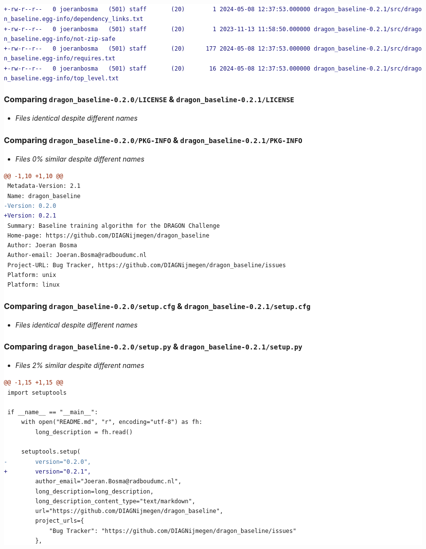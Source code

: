 ```diff
+-rw-r--r--   0 joeranbosma   (501) staff       (20)        1 2024-05-08 12:37:53.000000 dragon_baseline-0.2.1/src/dragon_baseline.egg-info/dependency_links.txt
+-rw-r--r--   0 joeranbosma   (501) staff       (20)        1 2023-11-13 11:58:50.000000 dragon_baseline-0.2.1/src/dragon_baseline.egg-info/not-zip-safe
+-rw-r--r--   0 joeranbosma   (501) staff       (20)      177 2024-05-08 12:37:53.000000 dragon_baseline-0.2.1/src/dragon_baseline.egg-info/requires.txt
+-rw-r--r--   0 joeranbosma   (501) staff       (20)       16 2024-05-08 12:37:53.000000 dragon_baseline-0.2.1/src/dragon_baseline.egg-info/top_level.txt
```

### Comparing `dragon_baseline-0.2.0/LICENSE` & `dragon_baseline-0.2.1/LICENSE`

 * *Files identical despite different names*

### Comparing `dragon_baseline-0.2.0/PKG-INFO` & `dragon_baseline-0.2.1/PKG-INFO`

 * *Files 0% similar despite different names*

```diff
@@ -1,10 +1,10 @@
 Metadata-Version: 2.1
 Name: dragon_baseline
-Version: 0.2.0
+Version: 0.2.1
 Summary: Baseline training algorithm for the DRAGON Challenge
 Home-page: https://github.com/DIAGNijmegen/dragon_baseline
 Author: Joeran Bosma
 Author-email: Joeran.Bosma@radboudumc.nl
 Project-URL: Bug Tracker, https://github.com/DIAGNijmegen/dragon_baseline/issues
 Platform: unix
 Platform: linux
```

### Comparing `dragon_baseline-0.2.0/setup.cfg` & `dragon_baseline-0.2.1/setup.cfg`

 * *Files identical despite different names*

### Comparing `dragon_baseline-0.2.0/setup.py` & `dragon_baseline-0.2.1/setup.py`

 * *Files 2% similar despite different names*

```diff
@@ -1,15 +1,15 @@
 import setuptools
 
 if __name__ == "__main__":
     with open("README.md", "r", encoding="utf-8") as fh:
         long_description = fh.read()
 
     setuptools.setup(
-        version="0.2.0",
+        version="0.2.1",
         author_email="Joeran.Bosma@radboudumc.nl",
         long_description=long_description,
         long_description_content_type="text/markdown",
         url="https://github.com/DIAGNijmegen/dragon_baseline",
         project_urls={
             "Bug Tracker": "https://github.com/DIAGNijmegen/dragon_baseline/issues"
         },
```
